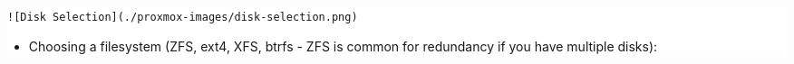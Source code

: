     ![Disk Selection](./proxmox-images/disk-selection.png)

- Choosing a filesystem (ZFS, ext4, XFS, btrfs - ZFS is common for redundancy
if you have multiple disks):
